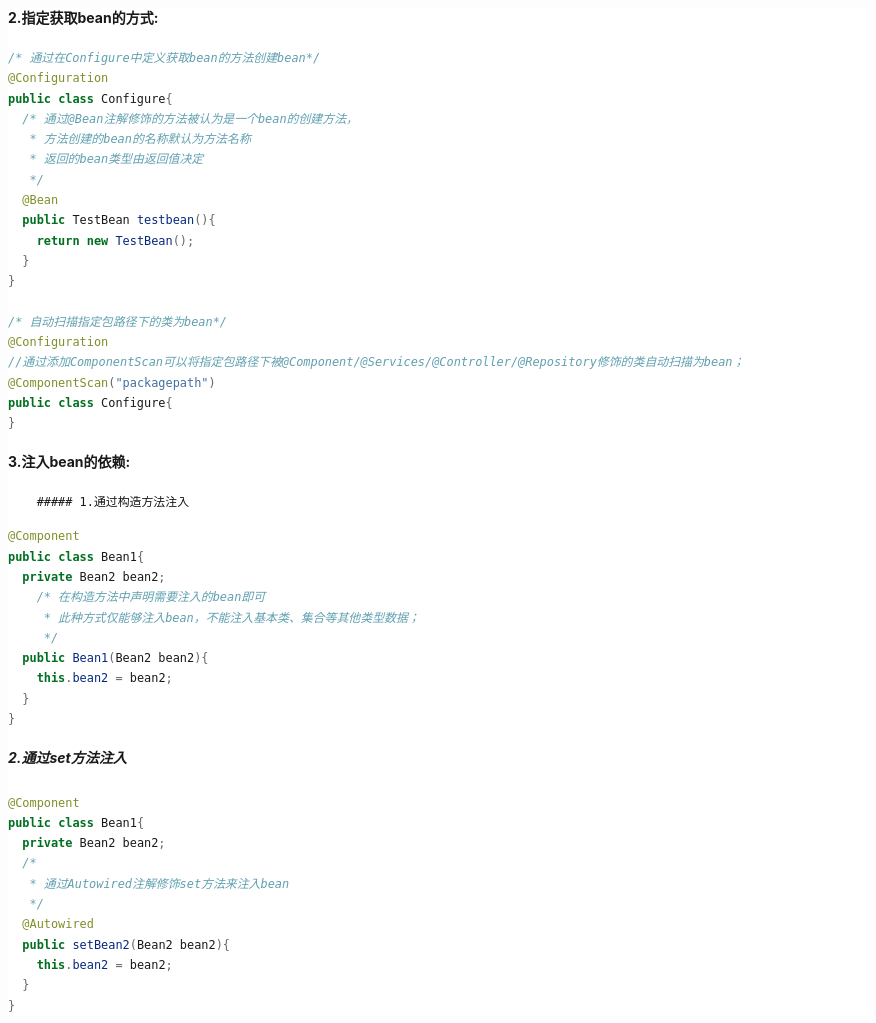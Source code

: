 #### 2.指定获取bean的方式:

```java
/* 通过在Configure中定义获取bean的方法创建bean*/
@Configuration
public class Configure{
  /* 通过@Bean注解修饰的方法被认为是一个bean的创建方法，
   * 方法创建的bean的名称默认为方法名称
   * 返回的bean类型由返回值决定
   */
  @Bean
  public TestBean testbean(){
    return new TestBean();
  }
}

/* 自动扫描指定包路径下的类为bean*/
@Configuration
//通过添加ComponentScan可以将指定包路径下被@Component/@Services/@Controller/@Repository修饰的类自动扫描为bean；
@ComponentScan("packagepath")
public class Configure{
}
```

#### 3.注入bean的依赖:

		##### 1.通过构造方法注入

```java
@Component
public class Bean1{
  private Bean2 bean2;
 	/* 在构造方法中声明需要注入的bean即可
 	 * 此种方式仅能够注入bean，不能注入基本类、集合等其他类型数据；
 	 */
  public Bean1(Bean2 bean2){
    this.bean2 = bean2;
  }
}
```

##### 2.通过set方法注入

```java
@Component
public class Bean1{
  private Bean2 bean2;
  /*
   * 通过Autowired注解修饰set方法来注入bean
   */
  @Autowired
  public setBean2(Bean2 bean2){
    this.bean2 = bean2;
  }
}
```
